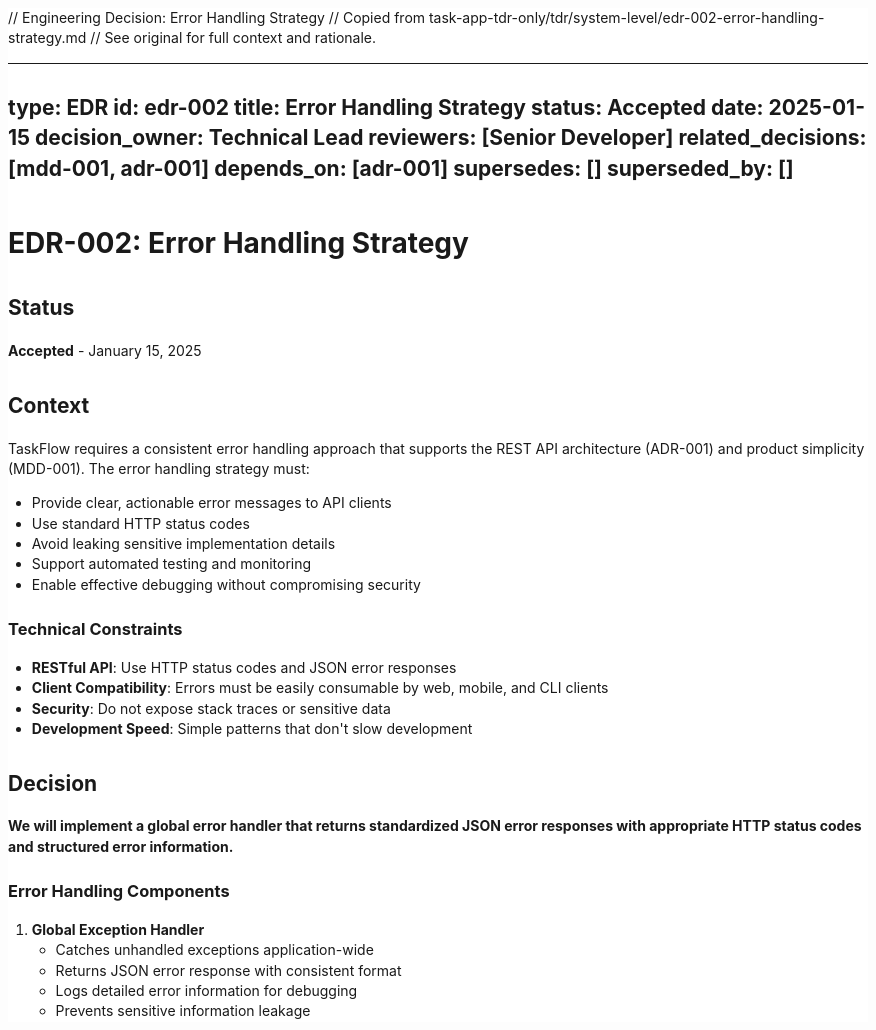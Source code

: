 // Engineering Decision: Error Handling Strategy
// Copied from task-app-tdr-only/tdr/system-level/edr-002-error-handling-strategy.md
// See original for full context and rationale.

---
type: EDR
id: edr-002
title: Error Handling Strategy
status: Accepted
date: 2025-01-15
decision_owner: Technical Lead
reviewers: [Senior Developer]
related_decisions: [mdd-001, adr-001]
depends_on: [adr-001]
supersedes: []
superseded_by: []
---

# EDR-002: Error Handling Strategy

## Status
**Accepted** - January 15, 2025

## Context

TaskFlow requires a consistent error handling approach that supports the REST API architecture (ADR-001) and product simplicity (MDD-001). The error handling strategy must:

- Provide clear, actionable error messages to API clients
- Use standard HTTP status codes
- Avoid leaking sensitive implementation details
- Support automated testing and monitoring
- Enable effective debugging without compromising security

### Technical Constraints
- **RESTful API**: Use HTTP status codes and JSON error responses
- **Client Compatibility**: Errors must be easily consumable by web, mobile, and CLI clients
- **Security**: Do not expose stack traces or sensitive data
- **Development Speed**: Simple patterns that don't slow development

## Decision

**We will implement a global error handler that returns standardized JSON error responses with appropriate HTTP status codes and structured error information.**

### Error Handling Components

1. **Global Exception Handler**
   - Catches unhandled exceptions application-wide
   - Returns JSON error response with consistent format
   - Logs detailed error information for debugging
   - Prevents sensitive information leakage
